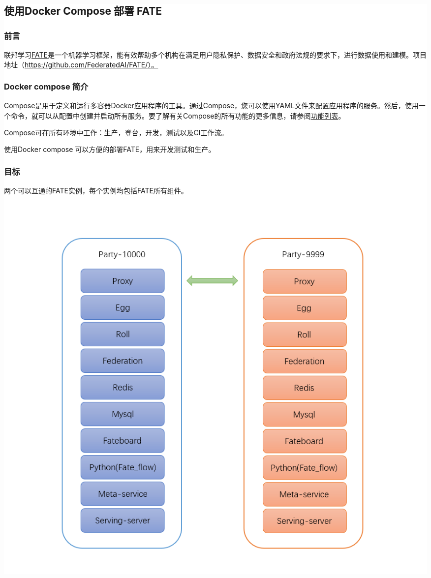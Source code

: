 ## 使用Docker Compose 部署 FATE

### 前言

联邦学习[FATE](https://www.fedai.org/ )是一个机器学习框架，能有效帮助多个机构在满足用户隐私保护、数据安全和政府法规的要求下，进行数据使用和建模。项目地址（https://github.com/FederatedAI/FATE/）。

### Docker compose 简介

Compose是用于定义和运行多容器Docker应用程序的工具。通过Compose，您可以使用YAML文件来配置应用程序的服务。然后，使用一个命令，就可以从配置中创建并启动所有服务。要了解有关Compose的所有功能的更多信息，请参阅[功能列表](https://docs.docker.com/compose/#features)。

Compose可在所有环境中工作：生产，登台，开发，测试以及CI工作流。

使用Docker compose 可以方便的部署FATE，用来开发测试和生产。

### 目标

两个可以互通的FATE实例，每个实例均包括FATE所有组件。

![](images/images.png)

